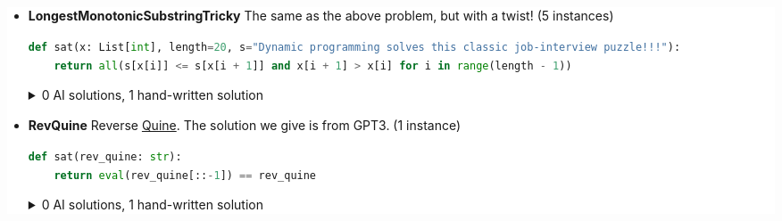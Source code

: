 * <a name="longestmonotonicsubstringtricky"></a>**LongestMonotonicSubstringTricky** The same as the above problem, but with a twist! (5 instances)
    
    ```python
    def sat(x: List[int], length=20, s="Dynamic programming solves this classic job-interview puzzle!!!"):
        return all(s[x[i]] <= s[x[i + 1]] and x[i + 1] > x[i] for i in range(length - 1))
    ```
    <details><summary>0 AI solutions, 1 hand-written solution </summary>
    
    Solution header:
    ```python
    def sol(length=20, s="Dynamic programming solves this classic job-interview puzzle!!!"):
    ```
    Solution docstring (*not* usually provided)
    
    ```python
        """Find the indices of the longest substring with characters in sorted order"""
    ```
    Hand-written solution:
    ```python
        # O(N^2) method. Todo: add binary search solution which is O(n log n)
        if s == "":
            return []
        n = len(s)
        dyn = []  # list of (seq length, seq end, prev index)
        for i in range(-n, n):
            try:
                dyn.append(max((length + 1, i, e) for length, e, _ in dyn if s[e] <= s[i]))
            except ValueError:
                dyn.append((1, i, None))  # sequence ends at i
        _length, i, _ = max(dyn)
        backwards = [i]
        while dyn[n + i][2] is not None:
            i = dyn[n + i][2]
            backwards.append(i)
        return backwards[::-1]
    ```
    </details>
    
* <a name="revquine"></a>**RevQuine** Reverse [Quine](https://en.wikipedia.org/wiki/Quine_%28computing%29). The solution we give is from GPT3. (1 instance)
    
    ```python
    def sat(rev_quine: str):
        return eval(rev_quine[::-1]) == rev_quine
    ```
    <details><summary>0 AI solutions, 1 hand-written solution </summary>
    
    Solution header:
    ```python
    def sol():
    ```
    Solution docstring (*not* usually provided)
    